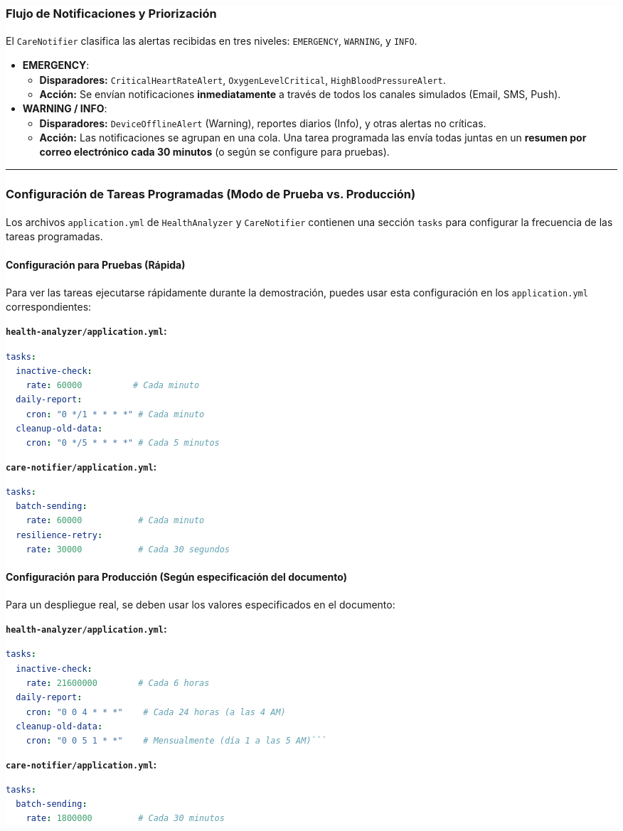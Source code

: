 ### Flujo de Notificaciones y Priorización

El `CareNotifier` clasifica las alertas recibidas en tres niveles: `EMERGENCY`, `WARNING`, y `INFO`.

- **EMERGENCY**:
    - **Disparadores:** `CriticalHeartRateAlert`, `OxygenLevelCritical`, `HighBloodPressureAlert`.
    - **Acción:** Se envían notificaciones **inmediatamente** a través de todos los canales simulados (Email, SMS, Push).
- **WARNING / INFO**:
    - **Disparadores:** `DeviceOfflineAlert` (Warning), reportes diarios (Info), y otras alertas no críticas.
    - **Acción:** Las notificaciones se agrupan en una cola. Una tarea programada las envía todas juntas en un **resumen por correo electrónico cada 30 minutos** (o según se configure para pruebas).

---

### Configuración de Tareas Programadas (Modo de Prueba vs. Producción)

Los archivos `application.yml` de `HealthAnalyzer` y `CareNotifier` contienen una sección `tasks` para configurar la frecuencia de las tareas programadas.

#### Configuración para Pruebas (Rápida)

Para ver las tareas ejecutarse rápidamente durante la demostración, puedes usar esta configuración en los `application.yml` correspondientes:

**`health-analyzer/application.yml`:**
```yaml
tasks:
  inactive-check:
    rate: 60000          # Cada minuto
  daily-report:
    cron: "0 */1 * * * *" # Cada minuto
  cleanup-old-data:
    cron: "0 */5 * * * *" # Cada 5 minutos
```

**`care-notifier/application.yml`:**
```yaml
tasks:
  batch-sending:
    rate: 60000           # Cada minuto
  resilience-retry:
    rate: 30000           # Cada 30 segundos
```

#### Configuración para Producción (Según especificación del documento)

Para un despliegue real, se deben usar los valores especificados en el documento:

**`health-analyzer/application.yml`:**
```yaml
tasks:
  inactive-check:
    rate: 21600000        # Cada 6 horas
  daily-report:
    cron: "0 0 4 * * *"    # Cada 24 horas (a las 4 AM)
  cleanup-old-data:
    cron: "0 0 5 1 * *"    # Mensualmente (día 1 a las 5 AM)```
```
**`care-notifier/application.yml`:**
```yaml
tasks:
  batch-sending:
    rate: 1800000         # Cada 30 minutos
```